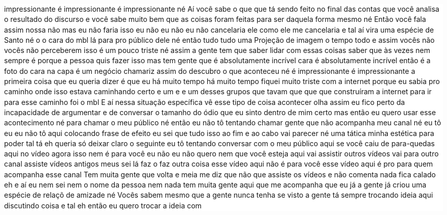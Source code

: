impressionante é impressionante é
impressionante né Aí você sabe o que que
tá sendo feito no final das contas que
você analisa o resultado do discurso e
você sabe muito bem que as coisas foram
feitas para ser daquela forma mesmo né
Então você fala assim nossa não mas eu
não faria isso eu não eu não eu não
cancelaria ele como ele me cancelaria e
tal aí vira uma espécie de Santo né o o
cara do mbl lá para pro público dele né
então tudo tudo uma Projeção de imagem o
tempo todo e assim vocês não vocês não
perceberem isso é um pouco triste né
assim a gente tem que saber lidar com
essas coisas saber que às vezes nem
sempre é porque a pessoa quis fazer isso
mas tem gente que é absolutamente
incrível cara é absolutamente incrível
então é a foto do cara na capa é um
negócio chamariz assim do descubro o que
aconteceu né é impressionante é
impressionante a primeira coisa que eu
queria dizer é
que eu há muito tempo há muito tempo
fiquei muito triste com a internet
porque eu sabia pro caminho onde isso
estava caminhando certo e um e e um
desses grupos que tavam que que que
construíram a internet para ir para esse
caminho foi o mbl E aí nessa situação
específica vê esse tipo de coisa
acontecer olha assim eu fico perto da
incapacidade de argumentar e de
conversar o tamanho do ódio que eu sinto
dentro de mim certo mas então eu quero
usar esse acontecimento né para chamar o
meu público né então eu não tô tentando
chamar gente que não acompanha meu canal
né eu tô eu eu não tô aqui colocando
frase de efeito eu sei que tudo isso ao
fim e ao cabo vai parecer né uma tática
minha estética para poder tal tá eh
queria só deixar claro o seguinte eu tô
tentando conversar com o meu público
aqui se você caiu de para-quedas aqui no
vídeo agora isso nem é para você eu não
eu não quero nem que você esteja aqui
vai assistir outros vídeos vai para
outro canal assiste vídeos antigos meus
sei lá faz o faz outra coisa esse vídeo
aqui não é para você esse vídeo aqui é
pro para quem acompanha esse canal Tem
muita gente que volta e meia me diz que
não que assiste os vídeos e não comenta
nada fica calado
eh e aí eu nem sei nem o nome da pessoa
nem nada tem muita gente aqui que me
acompanha que eu já a gente já criou uma
espécie de relaçõ de amizade né Vocês
sabem mesmo que a gente nunca tenha se
visto a gente tá sempre trocando ideia
aqui discutindo coisa e tal
eh então eu quero trocar a ideia com